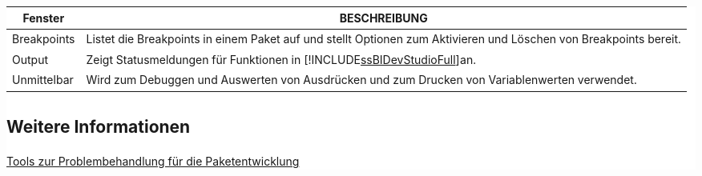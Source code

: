 |Fenster|BESCHREIBUNG|
|------------|-----------------|
|Breakpoints|Listet die Breakpoints in einem Paket auf und stellt Optionen zum Aktivieren und Löschen von Breakpoints bereit.|
|Output|Zeigt Statusmeldungen für Funktionen in [!INCLUDE[ssBIDevStudioFull](../../../includes/ssbidevstudiofull-md.md)]an.|
|Unmittelbar|Wird zum Debuggen und Auswerten von Ausdrücken und zum Drucken von Variablenwerten verwendet.|

## <a name="see-also"></a>Weitere Informationen
 [Tools zur Problembehandlung für die Paketentwicklung](troubleshooting-tools-for-package-development.md)


